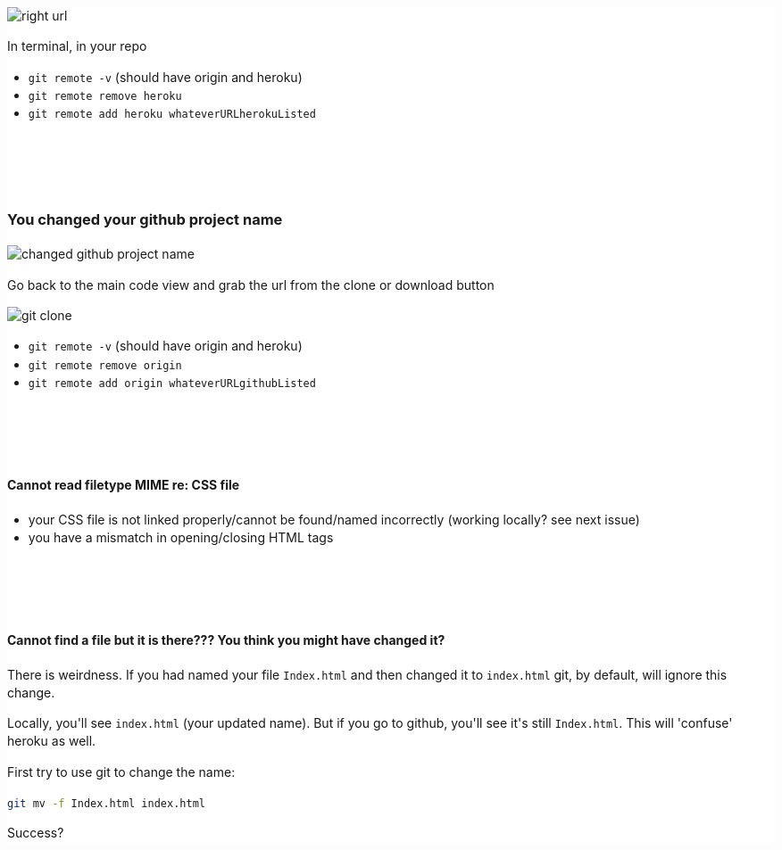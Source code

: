 ![right url](https://i.imgur.com/gU905lY.png)

In terminal, in your repo
- `git remote -v` (should have origin and heroku)
- `git remote remove heroku`
- `git remote add heroku whateverURLherokuListed`

<br>
<br>
<br>



### You changed your github project name

![changed github project name](https://i.imgur.com/NOZ16yV.png)

Go back to the main code view and grab the url from the clone or download button

![git clone](https://i.imgur.com/TDZAWNl.png)

- `git remote -v` (should have origin and heroku)
- `git remote remove origin`
- `git remote add origin whateverURLgithubListed`


<br>
<br>
<br>


#### Cannot read filetype MIME re: CSS file
- your CSS file is not linked properly/cannot be found/named incorrectly (working locally? see next issue)
- you have a mismatch in opening/closing HTML tags



<br>
<br>
<br>


#### Cannot find a file but it is there??? You think you might have changed it?

There is weirdness. If you had named your file `Index.html` and then changed it to `index.html` git, by default, will ignore this change.

Locally, you'll see `index.html` (your updated name). But if you go to github, you'll see it's still `Index.html`. This will 'confuse' heroku as well.

First try to use git to change the name:

```bash
git mv -f Index.html index.html
```

Success?
